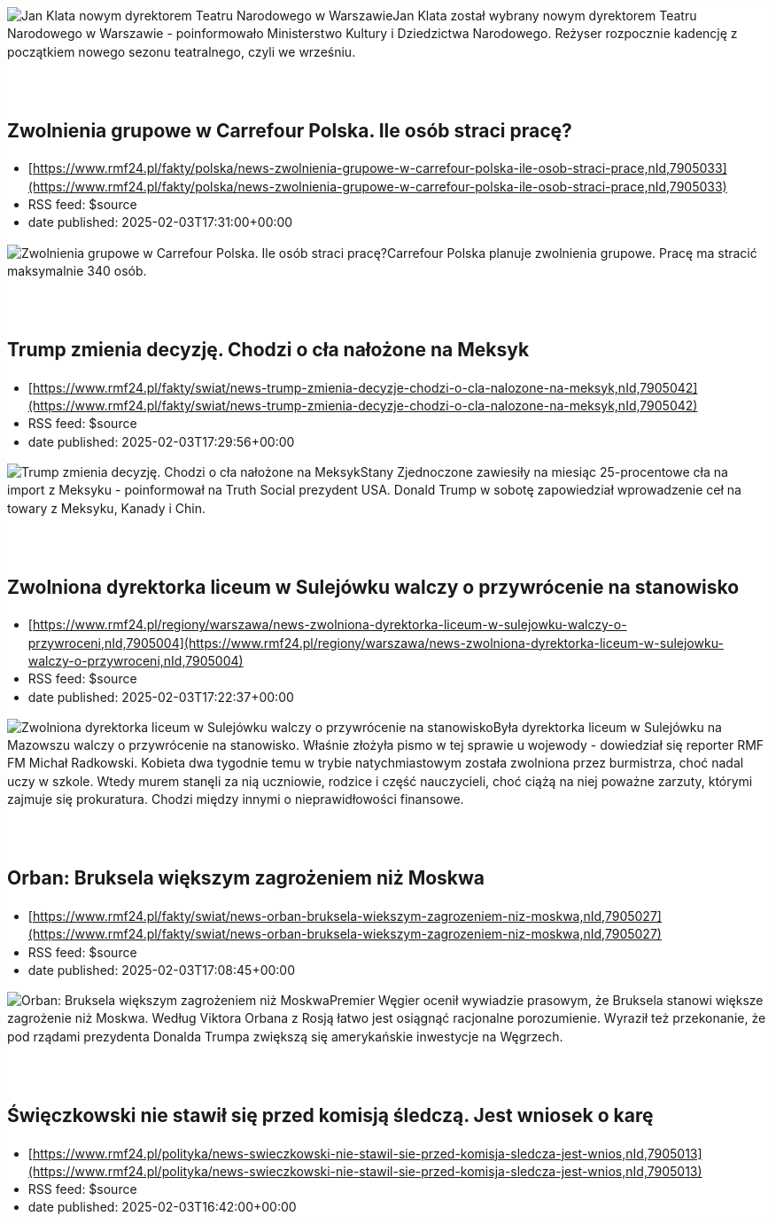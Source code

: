 <p><a href="https://www.rmf24.pl/kultura/news-jan-klata-nowym-dyrektorem-teatru-narodowego-w-warszawie,nId,7905057"><img src="https://interia-s.pluscdn.pl/jan-klata-nowym-dyrektorem-teatru-narodowego-w-warszawie/000KJK343FWBRXGH-C307.jpg" alt="Jan Klata nowym dyrektorem Teatru Narodowego w Warszawie" align="left" /></a>Jan Klata został wybrany nowym dyrektorem Teatru Narodowego w Warszawie - poinformowało Ministerstwo Kultury i Dziedzictwa Narodowego. Reżyser rozpocznie kadencję z początkiem nowego sezonu teatralnego, czyli we wrześniu.</p><br clear="all" />

## Zwolnienia grupowe w Carrefour Polska. Ile osób straci pracę?
 - [https://www.rmf24.pl/fakty/polska/news-zwolnienia-grupowe-w-carrefour-polska-ile-osob-straci-prace,nId,7905033](https://www.rmf24.pl/fakty/polska/news-zwolnienia-grupowe-w-carrefour-polska-ile-osob-straci-prace,nId,7905033)
 - RSS feed: $source
 - date published: 2025-02-03T17:31:00+00:00

<p><a href="https://www.rmf24.pl/fakty/polska/news-zwolnienia-grupowe-w-carrefour-polska-ile-osob-straci-prace,nId,7905033"><img src="https://interia-s.pluscdn.pl/zwolnienia-grupowe-w-carrefour-polska-ile-osob-straci-prace/000KJJXE2FWBVGNX-C307.jpg" alt="Zwolnienia grupowe w Carrefour Polska. Ile osób straci pracę?" align="left" /></a>Carrefour Polska planuje zwolnienia grupowe. Pracę ma stracić maksymalnie 340 osób. </p><br clear="all" />

## Trump zmienia decyzję. Chodzi o cła nałożone na Meksyk
 - [https://www.rmf24.pl/fakty/swiat/news-trump-zmienia-decyzje-chodzi-o-cla-nalozone-na-meksyk,nId,7905042](https://www.rmf24.pl/fakty/swiat/news-trump-zmienia-decyzje-chodzi-o-cla-nalozone-na-meksyk,nId,7905042)
 - RSS feed: $source
 - date published: 2025-02-03T17:29:56+00:00

<p><a href="https://www.rmf24.pl/fakty/swiat/news-trump-zmienia-decyzje-chodzi-o-cla-nalozone-na-meksyk,nId,7905042"><img src="https://interia-s.pluscdn.pl/trump-zmienia-decyzje-chodzi-o-cla-nalozone-na-meksyk/000KJK04TAVNL085-C307.jpg" alt="Trump zmienia decyzję. Chodzi o cła nałożone na Meksyk" align="left" /></a>Stany Zjednoczone zawiesiły na miesiąc 25-procentowe cła na import z Meksyku - poinformował na Truth Social prezydent USA. Donald Trump w sobotę zapowiedział wprowadzenie ceł na towary z Meksyku, Kanady i Chin.</p><br clear="all" />

## Zwolniona dyrektorka liceum w Sulejówku walczy o przywrócenie na stanowisko
 - [https://www.rmf24.pl/regiony/warszawa/news-zwolniona-dyrektorka-liceum-w-sulejowku-walczy-o-przywroceni,nId,7905004](https://www.rmf24.pl/regiony/warszawa/news-zwolniona-dyrektorka-liceum-w-sulejowku-walczy-o-przywroceni,nId,7905004)
 - RSS feed: $source
 - date published: 2025-02-03T17:22:37+00:00

<p><a href="https://www.rmf24.pl/regiony/warszawa/news-zwolniona-dyrektorka-liceum-w-sulejowku-walczy-o-przywroceni,nId,7905004"><img src="https://interia-s.pluscdn.pl/zwolniona-dyrektorka-liceum-w-sulejowku-walczy-o-przywroceni/000KJJPTAJVQ25I8-C307.jpg" alt="Zwolniona dyrektorka liceum w Sulejówku walczy o przywrócenie na stanowisko" align="left" /></a>Była dyrektorka liceum w Sulejówku na Mazowszu walczy o przywrócenie na stanowisko. Właśnie złożyła pismo w tej sprawie u wojewody - dowiedział się reporter RMF FM Michał Radkowski. Kobieta dwa tygodnie temu w trybie natychmiastowym została zwolniona przez burmistrza, choć nadal uczy w szkole. Wtedy murem stanęli za nią uczniowie, rodzice i część nauczycieli, choć ciążą na niej poważne zarzuty, którymi zajmuje się prokuratura. Chodzi między innymi o nieprawidłowości finansowe.</p><br clear="all" />

## Orban: Bruksela większym zagrożeniem niż Moskwa
 - [https://www.rmf24.pl/fakty/swiat/news-orban-bruksela-wiekszym-zagrozeniem-niz-moskwa,nId,7905027](https://www.rmf24.pl/fakty/swiat/news-orban-bruksela-wiekszym-zagrozeniem-niz-moskwa,nId,7905027)
 - RSS feed: $source
 - date published: 2025-02-03T17:08:45+00:00

<p><a href="https://www.rmf24.pl/fakty/swiat/news-orban-bruksela-wiekszym-zagrozeniem-niz-moskwa,nId,7905027"><img src="https://interia-s.pluscdn.pl/orban-bruksela-wiekszym-zagrozeniem-niz-moskwa/000KJJV4D393LTDC-C307.jpg" alt="Orban: Bruksela większym zagrożeniem niż Moskwa" align="left" /></a>Premier Węgier ocenił wywiadzie prasowym, że Bruksela stanowi większe zagrożenie niż Moskwa. Według Viktora Orbana z Rosją łatwo jest osiągnąć racjonalne porozumienie. Wyraził też przekonanie, że pod rządami prezydenta Donalda Trumpa zwiększą się amerykańskie inwestycje na Węgrzech.</p><br clear="all" />

## Święczkowski nie stawił się przed komisją śledczą. Jest wniosek o karę
 - [https://www.rmf24.pl/polityka/news-swieczkowski-nie-stawil-sie-przed-komisja-sledcza-jest-wnios,nId,7905013](https://www.rmf24.pl/polityka/news-swieczkowski-nie-stawil-sie-przed-komisja-sledcza-jest-wnios,nId,7905013)
 - RSS feed: $source
 - date published: 2025-02-03T16:42:00+00:00
